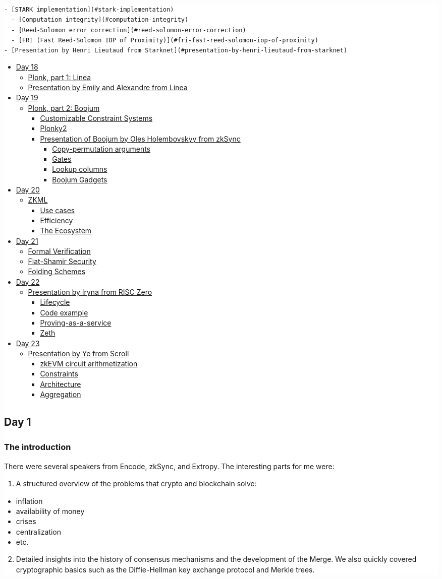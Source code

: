     - [STARK implementation](#stark-implementation)
      - [Computation integrity](#computation-integrity)
      - [Reed-Solomon error correction](#reed-solomon-error-correction)
      - [FRI (Fast Reed-Solomon IOP of Proximity)](#fri-fast-reed-solomon-iop-of-proximity)
    - [Presentation by Henri Lieutaud from Starknet](#presentation-by-henri-lieutaud-from-starknet)
  - [Day 18](#day-18)
    - [Plonk, part 1: Linea](#plonk-part-1-linea)
    - [Presentation by Emily and Alexandre from Linea](#presentation-by-emily-and-alexandre-from-linea)
  - [Day 19](#day-19)
    - [Plonk, part 2: Boojum](#plonk-part-2-boojum)
      - [Customizable Constraint Systems](#customizable-constraint-systems)
      - [Plonky2](#plonky2)
      - [Presentation of Boojum by Oles Holembovskyy from zkSync](#presentation-of-boojum-by-oles-holembovskyy-from-zksync)
        - [Copy-permutation arguments](#copy-permutation-arguments)
        - [Gates](#gates-1)
        - [Lookup columns](#lookup-columns)
        - [Boojum Gadgets](#boojum-gadgets)
  - [Day 20](#day-20)
    - [ZKML](#zkml)
      - [Use cases](#use-cases)
      - [Efficiency](#efficiency)
      - [The Ecosystem](#the-ecosystem)
  - [Day 21](#day-21)
    - [Formal Verification](#formal-verification)
    - [Fiat-Shamir Security](#fiat-shamir-security)
    - [Folding Schemes](#folding-schemes)
  - [Day 22](#day-22)
    - [Presentation by Iryna from RISC Zero](#presentation-by-iryna-from-risc-zero)
      - [Lifecycle](#lifecycle)
      - [Code example](#code-example)
      - [Proving-as-a-service](#proving-as-a-service)
      - [Zeth](#zeth)
  - [Day 23](#day-23)
    - [Presentation by Ye from Scroll](#presentation-by-ye-from-scroll)
      - [zkEVM circuit arithmetization](#zkevm-circuit-arithmetization)
      - [Constraints](#constraints)
      - [Architecture](#architecture)
      - [Aggregation](#aggregation)


## Day 1
### The introduction
There were several speakers from Encode, zkSync, and Extropy. The interesting parts for me were:
1. A structured overview of the problems that crypto and blockchain solve:
- inflation
- availability of money
- crises
- centralization
- etc.
2. Detailed insights into the history of consensus mechanisms and the development of the Merge. 
We also quickly covered cryptographic basics such as the Diffie-Hellman key exchange protocol and Merkle trees.
